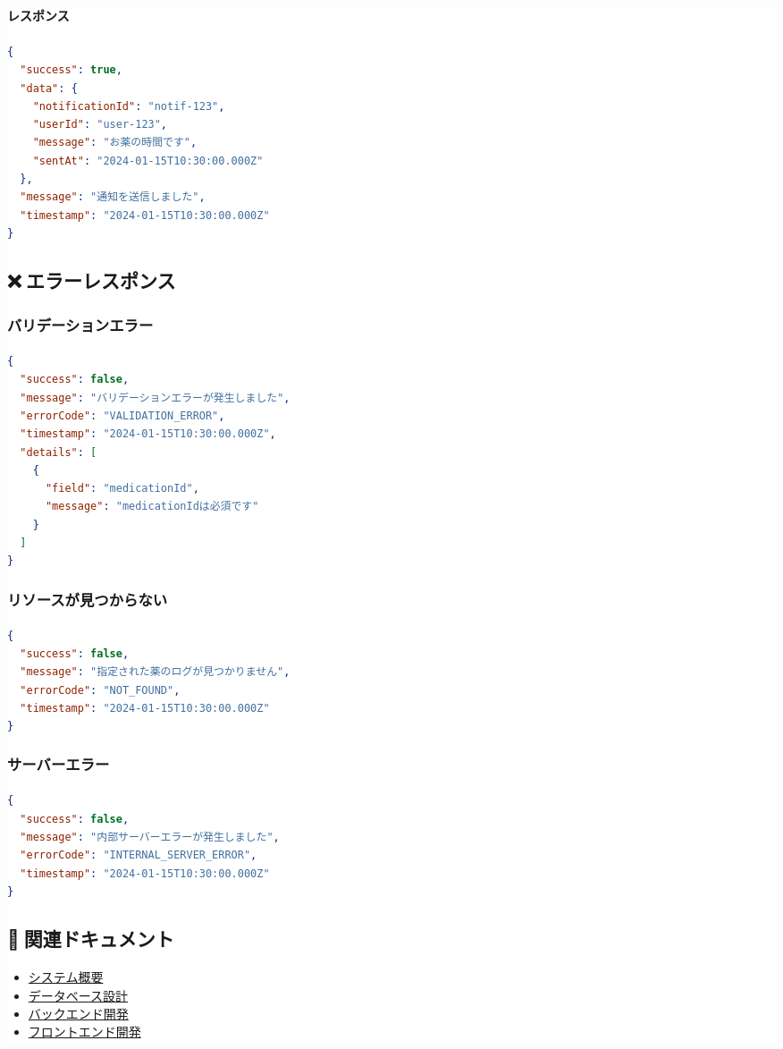 #### レスポンス

```json
{
  "success": true,
  "data": {
    "notificationId": "notif-123",
    "userId": "user-123",
    "message": "お薬の時間です",
    "sentAt": "2024-01-15T10:30:00.000Z"
  },
  "message": "通知を送信しました",
  "timestamp": "2024-01-15T10:30:00.000Z"
}
```

## ❌ エラーレスポンス

### バリデーションエラー

```json
{
  "success": false,
  "message": "バリデーションエラーが発生しました",
  "errorCode": "VALIDATION_ERROR",
  "timestamp": "2024-01-15T10:30:00.000Z",
  "details": [
    {
      "field": "medicationId",
      "message": "medicationIdは必須です"
    }
  ]
}
```

### リソースが見つからない

```json
{
  "success": false,
  "message": "指定された薬のログが見つかりません",
  "errorCode": "NOT_FOUND",
  "timestamp": "2024-01-15T10:30:00.000Z"
}
```

### サーバーエラー

```json
{
  "success": false,
  "message": "内部サーバーエラーが発生しました",
  "errorCode": "INTERNAL_SERVER_ERROR",
  "timestamp": "2024-01-15T10:30:00.000Z"
}
```

## 🔗 関連ドキュメント

- [システム概要](./architecture.md)
- [データベース設計](./database.md)
- [バックエンド開発](./backend.md)
- [フロントエンド開発](./frontend.md)